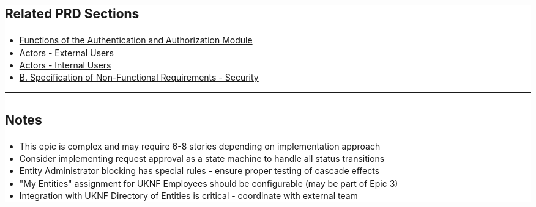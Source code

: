 
## Related PRD Sections

- [Functions of the Authentication and Authorization Module](./functions-of-the-authentication-and-authorization-module.md)
- [Actors - External Users](./actors.md#external-users)
- [Actors - Internal Users](./actors.md#internal-users)
- [B. Specification of Non-Functional Requirements - Security](./b-specification-of-non-functional-requirements.md#2-security)

---

## Notes

- This epic is complex and may require 6-8 stories depending on implementation approach
- Consider implementing request approval as a state machine to handle all status transitions
- Entity Administrator blocking has special rules - ensure proper testing of cascade effects
- "My Entities" assignment for UKNF Employees should be configurable (may be part of Epic 3)
- Integration with UKNF Directory of Entities is critical - coordinate with external team

